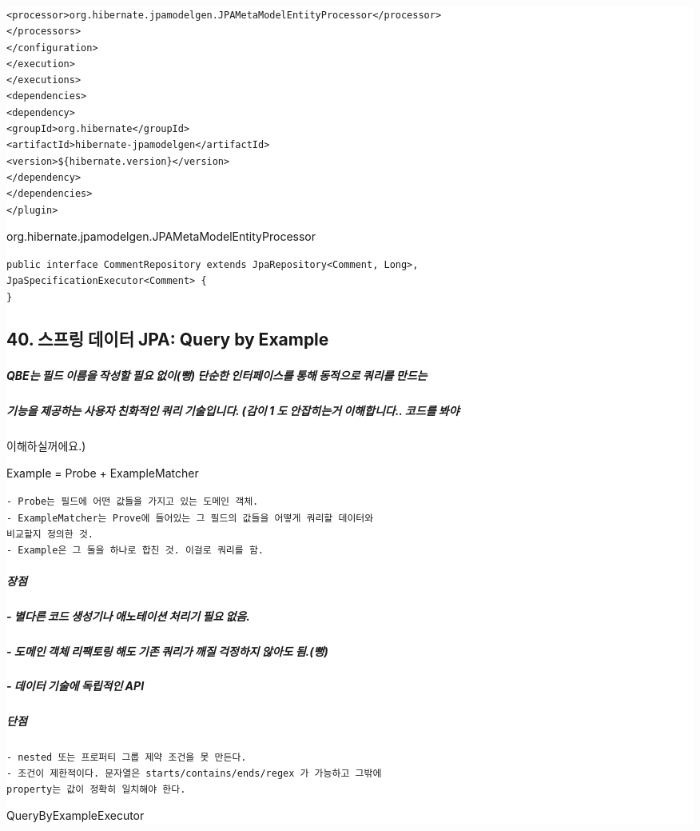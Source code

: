 ```
<processor>org.hibernate.jpamodelgen.JPAMetaModelEntityProcessor</processor>
</processors>
</configuration>
</execution>
</executions>
<dependencies>
<dependency>
<groupId>org.hibernate</groupId>
<artifactId>hibernate-jpamodelgen</artifactId>
<version>${hibernate.version}</version>
</dependency>
</dependencies>
</plugin>
```
org.hibernate.jpamodelgen.JPAMetaModelEntityProcessor


```
public interface CommentRepository extends JpaRepository<Comment, Long>,
JpaSpecificationExecutor<Comment> {
}
```
## 40. 스프링 데이터 JPA: Query by Example

##### QBE는 필드 이름을 작성할 필요 없이(뻥) 단순한 인터페이스를 통해 동적으로 쿼리를 만드는

##### 기능을 제공하는 사용자 친화적인 쿼리 기술입니다. (감이 1 도 안잡히는거 이해합니다.. 코드를 봐야

이해하실꺼에요.)

Example = Probe + ExampleMatcher

```
- Probe는 필드에 어떤 값들을 가지고 있는 도메인 객체.
- ExampleMatcher는 Prove에 들어있는 그 필드의 값들을 어떻게 쿼리할 데이터와
비교할지 정의한 것.
- Example은 그 둘을 하나로 합친 것. 이걸로 쿼리를 함.
```

##### 장점

##### - 별다른 코드 생성기나 애노테이션 처리기 필요 없음.

##### - 도메인 객체 리팩토링 해도 기존 쿼리가 깨질 걱정하지 않아도 됨.(뻥)

##### - 데이터 기술에 독립적인 API

##### 단점

```
- nested 또는 프로퍼티 그룹 제약 조건을 못 만든다.
- 조건이 제한적이다. 문자열은 starts/contains/ends/regex 가 가능하고 그밖에
property는 값이 정확히 일치해야 한다.
```
QueryByExampleExecutor
